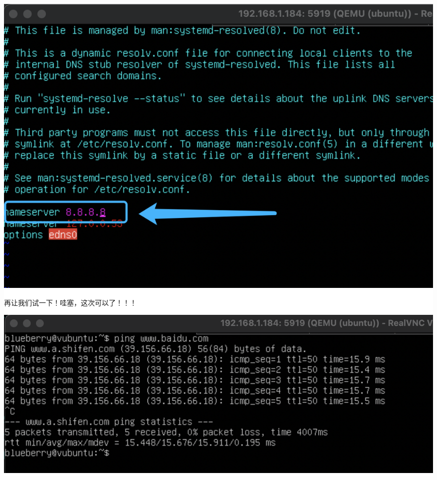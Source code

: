 ![](./content.assets/image-20240507184725101.png)

再让我们试一下！哇塞，这次可以了！！！

![](./content.assets/image-20240507184754417.png)